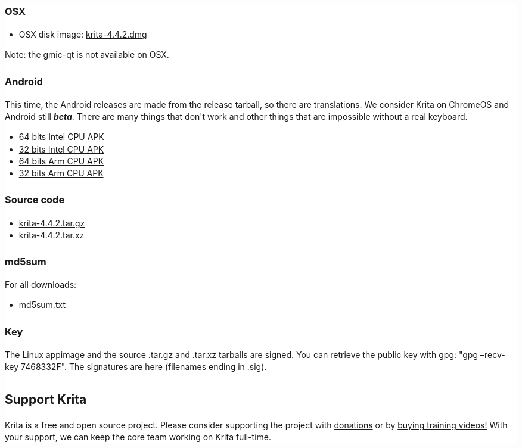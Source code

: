 ### OSX

- OSX disk image: [krita-4.4.2.dmg](https://download.kde.org/stable/krita/4.4.2/krita-4.4.2.dmg)

Note: the gmic-qt is not available on OSX.

### Android

This time, the Android releases are made from the release tarball, so there are translations. We consider Krita on ChromeOS and Android still **_beta_**. There are many things that don't work and other things that are impossible without a real keyboard.

- [64 bits Intel CPU APK](https://download.kde.org/stable/krita/4.4.2/krita_build_apk-release-x86_64-release.apk)
- [32 bits Intel CPU APK](https://download.kde.org/stable/krita/4.4.2/krita_build_apk-release-x86-release.apk)
- [64 bits Arm CPU APK](https://download.kde.org/stable/krita/4.4.2/krita_build_apk-release-arm64_v8a-release.apk)
- [32 bits Arm CPU APK](https://download.kde.org/stable/krita/4.4.2/krita_build_apk-release-armeabi_v7a-release.apk)

### Source code

- [krita-4.4.2.tar.gz](https://download.kde.org/stable/krita/4.4.2/krita-4.4.2.tar.gz)
- [krita-4.4.2.tar.xz](https://download.kde.org/stable/krita/4.4.2/krita-4.4.2.tar.xz)

### md5sum

For all downloads:

- [md5sum.txt](https://download.kde.org/stable/krita/4.4.2/md5sum.txt)

### Key

The Linux appimage and the source .tar.gz and .tar.xz tarballs are signed. You can retrieve the public key with gpg: "gpg –recv-key 7468332F". The signatures are [here](https://download.kde.org/stable/krita/4.4.2/) (filenames ending in .sig).

## Support Krita

Krita is a free and open source project. Please consider supporting the project with [donations](/support-us/donations/) or by [buying training videos!](/support-us/shop) With your support, we can keep the core team working on Krita full-time.
